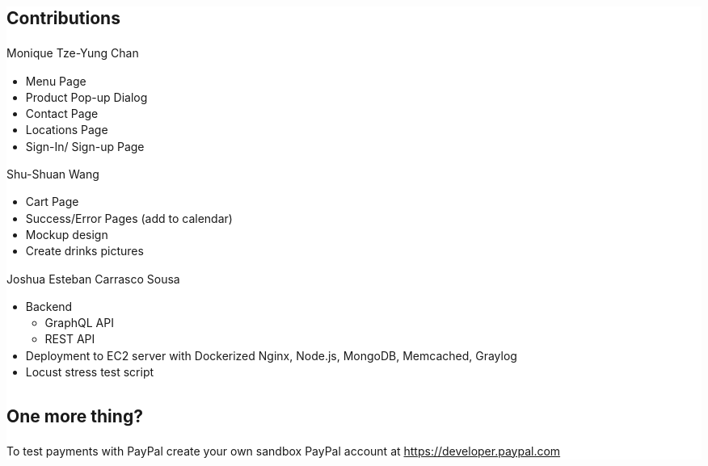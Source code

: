 ## Contributions
 
Monique Tze-Yung Chan
- Menu Page
- Product Pop-up Dialog 
- Contact Page
- Locations Page
- Sign-In/ Sign-up Page

Shu-Shuan Wang
- Cart Page
- Success/Error Pages (add to calendar)
- Mockup design
- Create drinks pictures

Joshua Esteban Carrasco Sousa
- Backend
    - GraphQL API
    - REST API
- Deployment to EC2 server with Dockerized Nginx, Node.js, MongoDB, Memcached, Graylog
- Locust stress test script
 
## One more thing?
 
To test payments with PayPal create your own sandbox PayPal account at https://developer.paypal.com
 

